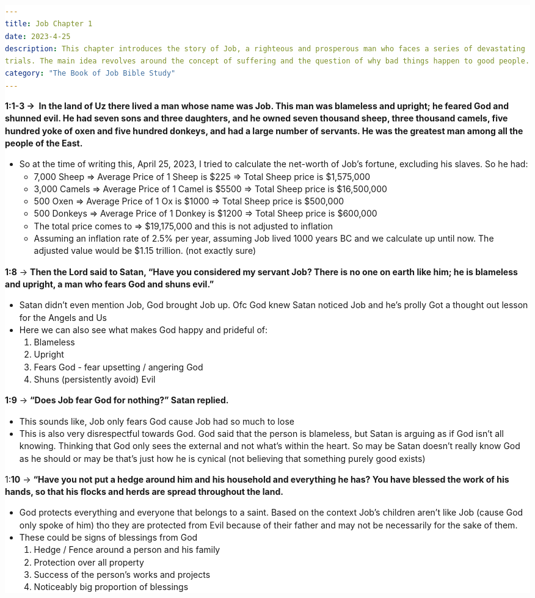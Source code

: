 ```yaml
---
title: Job Chapter 1
date: 2023-4-25
description: This chapter introduces the story of Job, a righteous and prosperous man who faces a series of devastating trials. The main idea revolves around the concept of suffering and the question of why bad things happen to good people.
category: "The Book of Job Bible Study"
---
```


**1:1-3 →  In the land of Uz there lived a man whose name was Job. This man was blameless and upright; he feared God and shunned evil. He had seven sons and three daughters, and he owned seven thousand sheep, three thousand camels, five hundred yoke of oxen and five hundred donkeys, and had a large number of servants. He was the greatest man among all the people of the East.**

- So at the time of writing this, April 25, 2023, I tried to calculate the net-worth of Job’s fortune, excluding his slaves. So he had:
    - 7,000 Sheep ⇒ Average Price of 1 Sheep is $225 ⇒ Total Sheep price is $1,575,000
    - 3,000 Camels ⇒ Average Price of 1 Camel is $5500 ⇒ Total Sheep price is $16,500,000
    - 500 Oxen ⇒ Average Price of 1 Ox is $1000 ⇒ Total Sheep price is $500,000
    - 500 Donkeys ⇒ Average Price of 1 Donkey is $1200 ⇒ Total Sheep price is $600,000
    - The total price comes to ⇒ $19,175,000 and this is not adjusted to inflation
    - Assuming an inflation rate of 2.5% per year, assuming Job lived 1000 years BC and we calculate up until now. The adjusted value would be $1.15 trillion. (not exactly sure)

**1:8** → **Then the Lord said to Satan, “Have you considered my servant Job? There is no one on earth like him; he is blameless and upright, a man who fears God and shuns evil.”**

- Satan didn’t even mention Job, God brought Job up. Ofc God knew Satan noticed Job and he’s prolly Got a thought out lesson for the Angels and Us
- Here we can also see what makes God happy and prideful of:
    1. Blameless
    2. Upright
    3. Fears God - fear upsetting / angering God
    4. Shuns (persistently avoid) Evil

**1:9** → **“Does Job fear God for nothing?” Satan replied.**

- This sounds like, Job only fears God cause Job had so much to lose
- This is also very disrespectful towards God. God said that the person is blameless, but Satan is arguing as if God isn’t all knowing. Thinking that God only sees the external and not what’s within the heart. So may be Satan doesn’t really know God as he should or may be that’s just how he is cynical (not believing that something purely good exists)

1:**10** → **“Have you not put a hedge around him and his household and everything he has? You have blessed the work of his hands, so that his flocks and herds are spread throughout the land.**

- God protects everything and everyone that belongs to a saint. Based on the context Job’s children aren’t like Job (cause God only spoke of him) tho they are protected from Evil because of their father and may not be necessarily for the sake of them.
- These could be signs of blessings from God
    1. Hedge / Fence around a person and his family
    2. Protection over all property
    3. Success of the person’s works and projects
    4. Noticeably big proportion of blessings
